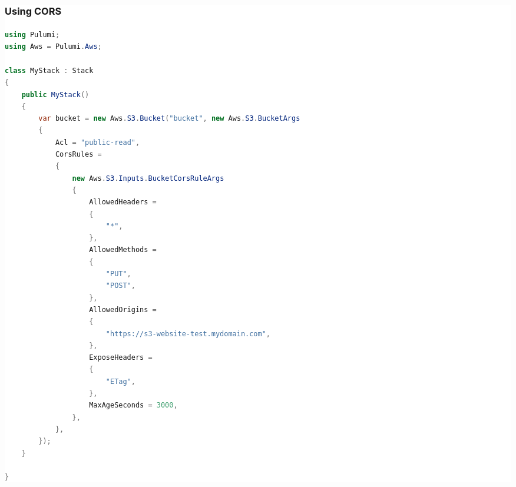 
</pulumi-choosable>
</div>




### Using CORS


<div>
<pulumi-choosable type="language" values="csharp">

```csharp
using Pulumi;
using Aws = Pulumi.Aws;

class MyStack : Stack
{
    public MyStack()
    {
        var bucket = new Aws.S3.Bucket("bucket", new Aws.S3.BucketArgs
        {
            Acl = "public-read",
            CorsRules = 
            {
                new Aws.S3.Inputs.BucketCorsRuleArgs
                {
                    AllowedHeaders = 
                    {
                        "*",
                    },
                    AllowedMethods = 
                    {
                        "PUT",
                        "POST",
                    },
                    AllowedOrigins = 
                    {
                        "https://s3-website-test.mydomain.com",
                    },
                    ExposeHeaders = 
                    {
                        "ETag",
                    },
                    MaxAgeSeconds = 3000,
                },
            },
        });
    }

}
```

